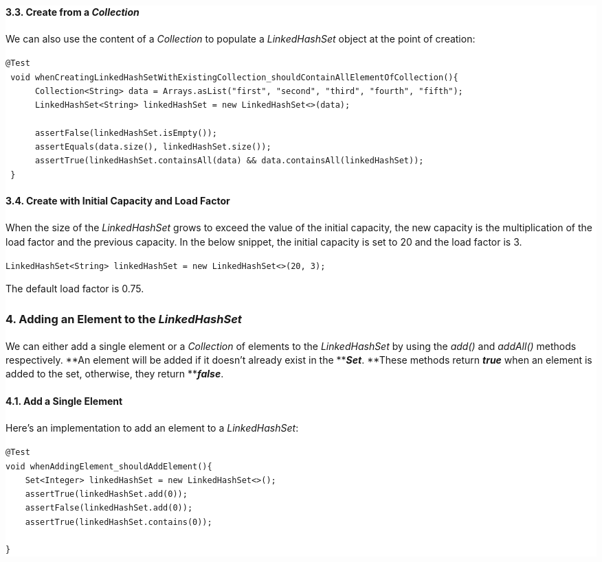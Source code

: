 #### 3.3. Create from a _Collection_ <a href="#bd-3-create-from-a-collection" id="bd-3-create-from-a-collection"></a>

We can also use the content of a _Collection_ to populate a _LinkedHashSet_ object at the point of creation:

```
@Test
 void whenCreatingLinkedHashSetWithExistingCollection_shouldContainAllElementOfCollection(){
      Collection<String> data = Arrays.asList("first", "second", "third", "fourth", "fifth");
      LinkedHashSet<String> linkedHashSet = new LinkedHashSet<>(data);

      assertFalse(linkedHashSet.isEmpty());
      assertEquals(data.size(), linkedHashSet.size());
      assertTrue(linkedHashSet.containsAll(data) && data.containsAll(linkedHashSet));
 }
```

#### 3.4. Create with Initial Capacity and Load Factor <a href="#bd-4-create-with-initial-capacity-and-load-factor" id="bd-4-create-with-initial-capacity-and-load-factor"></a>

When the size of the _LinkedHashSet_ grows to exceed the value of the initial capacity, the new capacity is the multiplication of the load factor and the previous capacity. In the below snippet, the initial capacity is set to 20 and the load factor is 3.

```
LinkedHashSet<String> linkedHashSet = new LinkedHashSet<>(20, 3);
```

The default load factor is 0.75.

### 4. Adding an Element to the _LinkedHashSet_ <a href="#bd-adding-an-element-to-the-linkedhashset" id="bd-adding-an-element-to-the-linkedhashset"></a>

We can either add a single element or a _Collection_ of elements to the _LinkedHashSet_ by using the _add()_ and _addAll()_ methods respectively.  **An element will be added if it doesn’t already exist in the **_**Set**_. **These methods return **_**true**_** when an element is added to the set, otherwise, they return **_**false**_.

#### 4.1. Add a Single Element <a href="#bd-1-add-a-single-element" id="bd-1-add-a-single-element"></a>

Here’s an implementation to add an element to a _LinkedHashSet_:

```
@Test
void whenAddingElement_shouldAddElement(){
    Set<Integer> linkedHashSet = new LinkedHashSet<>();
    assertTrue(linkedHashSet.add(0));
    assertFalse(linkedHashSet.add(0));
    assertTrue(linkedHashSet.contains(0));

}
```
